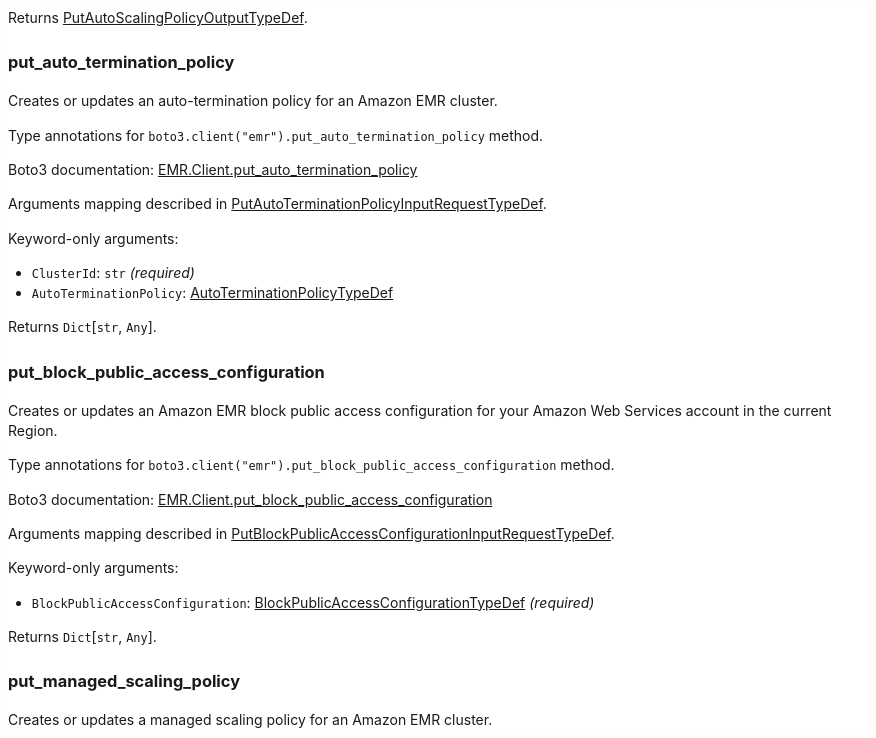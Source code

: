 Returns
[PutAutoScalingPolicyOutputTypeDef](./type_defs.md#putautoscalingpolicyoutputtypedef).

<a id="put\_auto\_termination\_policy"></a>

### put_auto_termination_policy

Creates or updates an auto-termination policy for an Amazon EMR cluster.

Type annotations for `boto3.client("emr").put_auto_termination_policy` method.

Boto3 documentation:
[EMR.Client.put_auto_termination_policy](https://boto3.amazonaws.com/v1/documentation/api/latest/reference/services/emr.html#EMR.Client.put_auto_termination_policy)

Arguments mapping described in
[PutAutoTerminationPolicyInputRequestTypeDef](./type_defs.md#putautoterminationpolicyinputrequesttypedef).

Keyword-only arguments:

- `ClusterId`: `str` *(required)*
- `AutoTerminationPolicy`:
  [AutoTerminationPolicyTypeDef](./type_defs.md#autoterminationpolicytypedef)

Returns `Dict`\[`str`, `Any`\].

<a id="put\_block\_public\_access\_configuration"></a>

### put_block_public_access_configuration

Creates or updates an Amazon EMR block public access configuration for your
Amazon Web Services account in the current Region.

Type annotations for
`boto3.client("emr").put_block_public_access_configuration` method.

Boto3 documentation:
[EMR.Client.put_block_public_access_configuration](https://boto3.amazonaws.com/v1/documentation/api/latest/reference/services/emr.html#EMR.Client.put_block_public_access_configuration)

Arguments mapping described in
[PutBlockPublicAccessConfigurationInputRequestTypeDef](./type_defs.md#putblockpublicaccessconfigurationinputrequesttypedef).

Keyword-only arguments:

- `BlockPublicAccessConfiguration`:
  [BlockPublicAccessConfigurationTypeDef](./type_defs.md#blockpublicaccessconfigurationtypedef)
  *(required)*

Returns `Dict`\[`str`, `Any`\].

<a id="put\_managed\_scaling\_policy"></a>

### put_managed_scaling_policy

Creates or updates a managed scaling policy for an Amazon EMR cluster.
